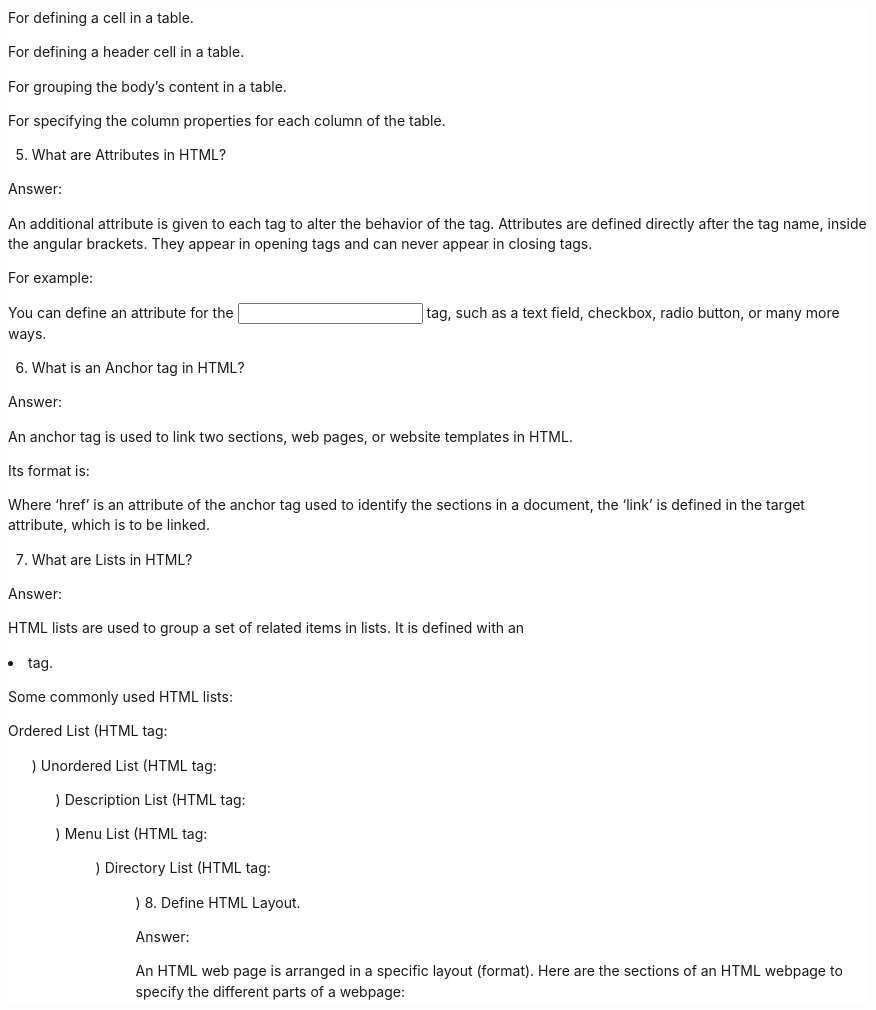<td>

For defining a cell in a table.

<th>

For defining a header cell in a table.

<tbody>

For grouping the body’s content in a table.

<col>

For specifying the column properties for each column of the table.

5. What are Attributes in HTML?

Answer:

An additional attribute is given to each tag to alter the behavior of the tag. Attributes are defined directly after the tag name, inside the angular brackets. They appear in opening tags and can never appear in closing tags.

For example:

You can define an attribute for the <input> tag, such as a text field, checkbox, radio button, or many more ways.


6. What is an Anchor tag in HTML?

Answer:

An anchor tag is used to link two sections, web pages, or website templates in HTML.

Its format is:

<a href=”#” target=”link”></a>

Where ‘href’ is an attribute of the anchor tag used to identify the sections in a document, the ‘link’ is defined in the target attribute, which is to be linked.

7. What are Lists in HTML?

Answer:

HTML lists are used to group a set of related items in lists. It is defined with an <li> tag.

Some commonly used HTML lists:

Ordered List (HTML tag: <ol>)
Unordered List (HTML tag: <ul>)
Description List (HTML tag: <dl>)
Menu List (HTML tag: <menu>)
Directory List (HTML tag: <dir>)
8. Define HTML Layout.

Answer:

An HTML web page is arranged in a specific layout (format). Here are the sections of an HTML webpage to specify the different parts of a webpage:
